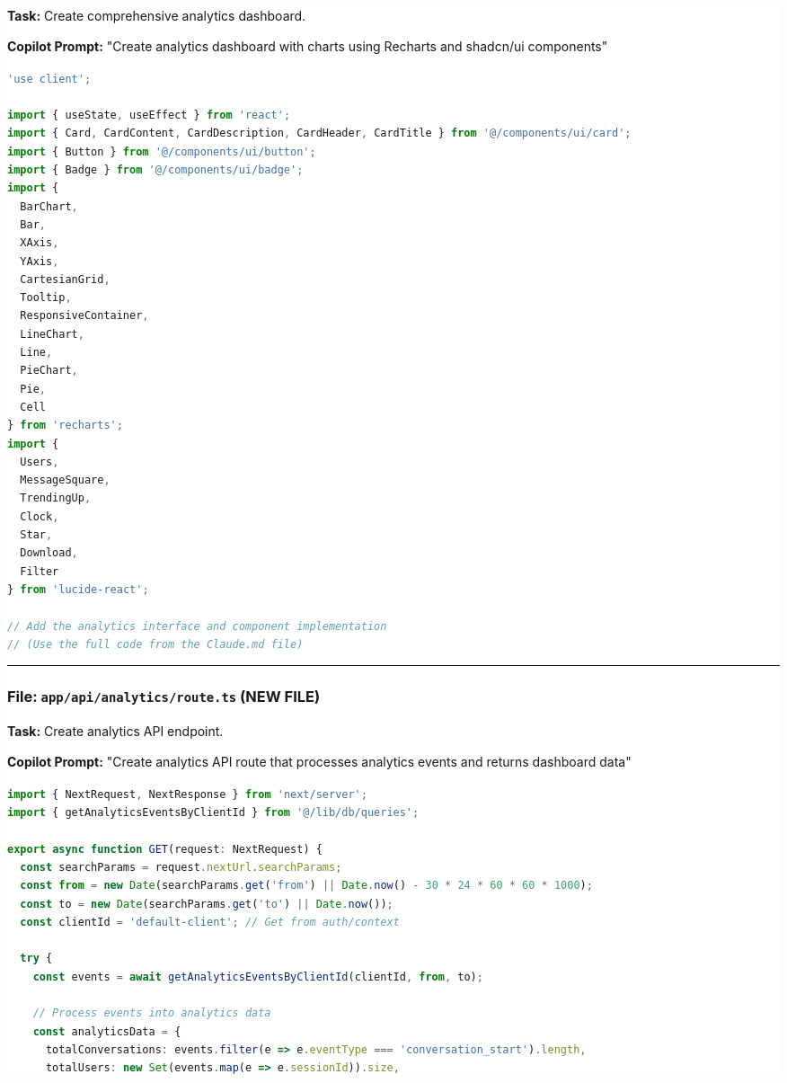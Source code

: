 **Task:** Create comprehensive analytics dashboard.

**Copilot Prompt:** "Create analytics dashboard with charts using Recharts and shadcn/ui components"

```typescript
'use client';

import { useState, useEffect } from 'react';
import { Card, CardContent, CardDescription, CardHeader, CardTitle } from '@/components/ui/card';
import { Button } from '@/components/ui/button';
import { Badge } from '@/components/ui/badge';
import { 
  BarChart, 
  Bar, 
  XAxis, 
  YAxis, 
  CartesianGrid, 
  Tooltip, 
  ResponsiveContainer,
  LineChart,
  Line,
  PieChart,
  Pie,
  Cell
} from 'recharts';
import { 
  Users, 
  MessageSquare, 
  TrendingUp, 
  Clock, 
  Star,
  Download,
  Filter
} from 'lucide-react';

// Add the analytics interface and component implementation
// (Use the full code from the Claude.md file)
```

---

### **File: `app/api/analytics/route.ts` (NEW FILE)**

**Task:** Create analytics API endpoint.

**Copilot Prompt:** "Create analytics API route that processes analytics events and returns dashboard data"

```typescript
import { NextRequest, NextResponse } from 'next/server';
import { getAnalyticsEventsByClientId } from '@/lib/db/queries';

export async function GET(request: NextRequest) {
  const searchParams = request.nextUrl.searchParams;
  const from = new Date(searchParams.get('from') || Date.now() - 30 * 24 * 60 * 60 * 1000);
  const to = new Date(searchParams.get('to') || Date.now());
  const clientId = 'default-client'; // Get from auth/context

  try {
    const events = await getAnalyticsEventsByClientId(clientId, from, to);
    
    // Process events into analytics data
    const analyticsData = {
      totalConversations: events.filter(e => e.eventType === 'conversation_start').length,
      totalUsers: new Set(events.map(e => e.sessionId)).size,
```